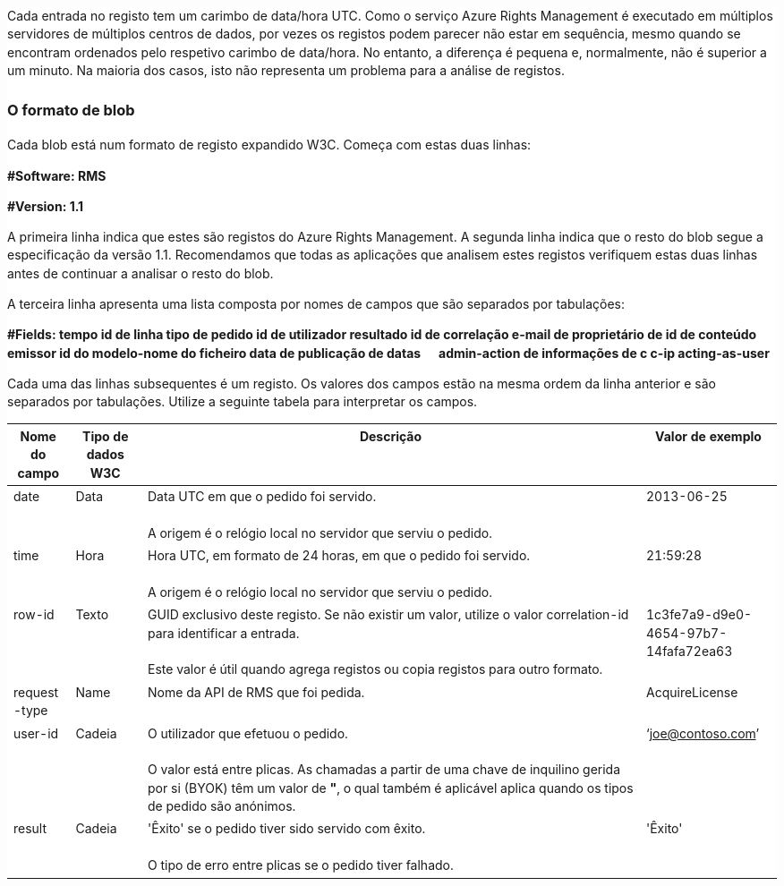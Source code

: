 Cada entrada no registo tem um carimbo de data/hora UTC. Como o serviço Azure Rights Management é executado em múltiplos servidores de múltiplos centros de dados, por vezes os registos podem parecer não estar em sequência, mesmo quando se encontram ordenados pelo respetivo carimbo de data/hora. No entanto, a diferença é pequena e, normalmente, não é superior a um minuto. Na maioria dos casos, isto não representa um problema para a análise de registos.

### <a name="the-blob-format"></a>O formato de blob
Cada blob está num formato de registo expandido W3C. Começa com estas duas linhas:

**#Software: RMS**

**#Version: 1.1**

A primeira linha indica que estes são registos do Azure Rights Management. A segunda linha indica que o resto do blob segue a especificação da versão 1.1. Recomendamos que todas as aplicações que analisem estes registos verifiquem estas duas linhas antes de continuar a analisar o resto do blob.

A terceira linha apresenta uma lista composta por nomes de campos que são separados por tabulações:

**#Fields: tempo id de linha tipo de pedido id de utilizador resultado id de correlação e-mail de proprietário de id de conteúdo emissor id do modelo-nome do ficheiro data de publicação de datas      admin-action de informações de c c-ip acting-as-user**

Cada uma das linhas subsequentes é um registo. Os valores dos campos estão na mesma ordem da linha anterior e são separados por tabulações. Utilize a seguinte tabela para interpretar os campos.


|   Nome do campo   | Tipo de dados W3C |                                                                                                                                                                          Descrição                                                                                                                                                                          |                                                            Valor de exemplo                                                            |
|----------------|---------------|---------------------------------------------------------------------------------------------------------------------------------------------------------------------------------------------------------------------------------------------------------------------------------------------------------------------------------------------------------------|-------------------------------------------------------------------------------------------------------------------------------------|
|      date      |     Data      |                                                                                                                     Data UTC em que o pedido foi servido.<br /><br />A origem é o relógio local no servidor que serviu o pedido.                                                                                                                     |                                                             2013-06-25                                                              |
|      time      |     Hora      |                                                                                                            Hora UTC, em formato de 24 horas, em que o pedido foi servido.<br /><br />A origem é o relógio local no servidor que serviu o pedido.                                                                                                            |                                                              21:59:28                                                               |
|     row-id     |     Texto      |                                                                           GUID exclusivo deste registo. Se não existir um valor, utilize o valor correlation-id para identificar a entrada.<br /><br />Este valor é útil quando agrega registos ou copia registos para outro formato.                                                                           |                                                1c3fe7a9-d9e0-4654-97b7-14fafa72ea63                                                 |
|  request-type  |     Name      |                                                                                                                                                            Nome da API de RMS que foi pedida.                                                                                                                                                            |                                                           AcquireLicense                                                            |
|    user-id     |    Cadeia     |                                                               O utilizador que efetuou o pedido.<br /><br />O valor está entre plicas. As chamadas a partir de uma chave de inquilino gerida por si (BYOK) têm um valor de **"**, o qual também é aplicável aplica quando os tipos de pedido são anónimos.                                                                |                                                          ‘joe@contoso.com’                                                          |
|     result     |    Cadeia     |                                                                                                                  'Êxito' se o pedido tiver sido servido com êxito.<br /><br />O tipo de erro entre plicas se o pedido tiver falhado.                                                                                                                   |                                                              'Êxito'                                                              |